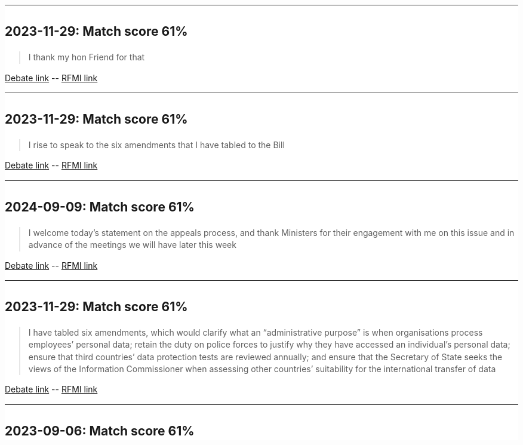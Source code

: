 
---



## 2023-11-29: Match score 61%

>I thank my hon Friend for that

[Debate link](https://www.theyworkforyou.com/debates/?id=2023-11-29b.905.2)  --  [RFMI link](https://www.theyworkforyou.com/mp/25794/register)


---



## 2023-11-29: Match score 61%

>I rise to speak to the six amendments that I have tabled to the Bill

[Debate link](https://www.theyworkforyou.com/debates/?id=2023-11-29b.905.0)  --  [RFMI link](https://www.theyworkforyou.com/mp/25794/register)


---



## 2024-09-09: Match score 61%

>I welcome today’s statement on the appeals process, and thank Ministers for their engagement with me on this issue and in advance of the meetings we will have later this week

[Debate link](https://www.theyworkforyou.com/debates/?id=2024-09-09b.588.0)  --  [RFMI link](https://www.theyworkforyou.com/mp/25794/register)


---



## 2023-11-29: Match score 61%

>I have tabled six amendments, which would clarify what an “administrative purpose” is when organisations process employees’ personal data; retain the duty on police forces to justify why they have accessed an individual’s personal data; ensure that third countries’ data protection tests are reviewed annually; and ensure that the Secretary of State seeks the views of the Information Commissioner when assessing other countries’ suitability for the international transfer of data

[Debate link](https://www.theyworkforyou.com/debates/?id=2023-11-29b.905.2)  --  [RFMI link](https://www.theyworkforyou.com/mp/25794/register)


---



## 2023-09-06: Match score 61%
